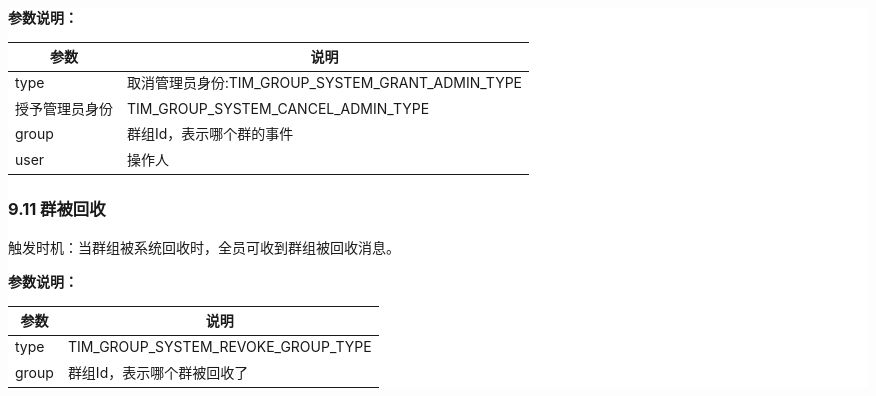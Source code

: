 **参数说明：**

参数 | 说明
---|---
type | 取消管理员身份:TIM_GROUP_SYSTEM_GRANT_ADMIN_TYPE 
授予管理员身份|TIM_GROUP_SYSTEM_CANCEL_ADMIN_TYPE 
group | 群组Id，表示哪个群的事件 
user | 操作人 

### 9.11 群被回收 

触发时机：当群组被系统回收时，全员可收到群组被回收消息。 

**参数说明：**

参数 | 说明
---|---
type | TIM_GROUP_SYSTEM_REVOKE_GROUP_TYPE 
group | 群组Id，表示哪个群被回收了 

